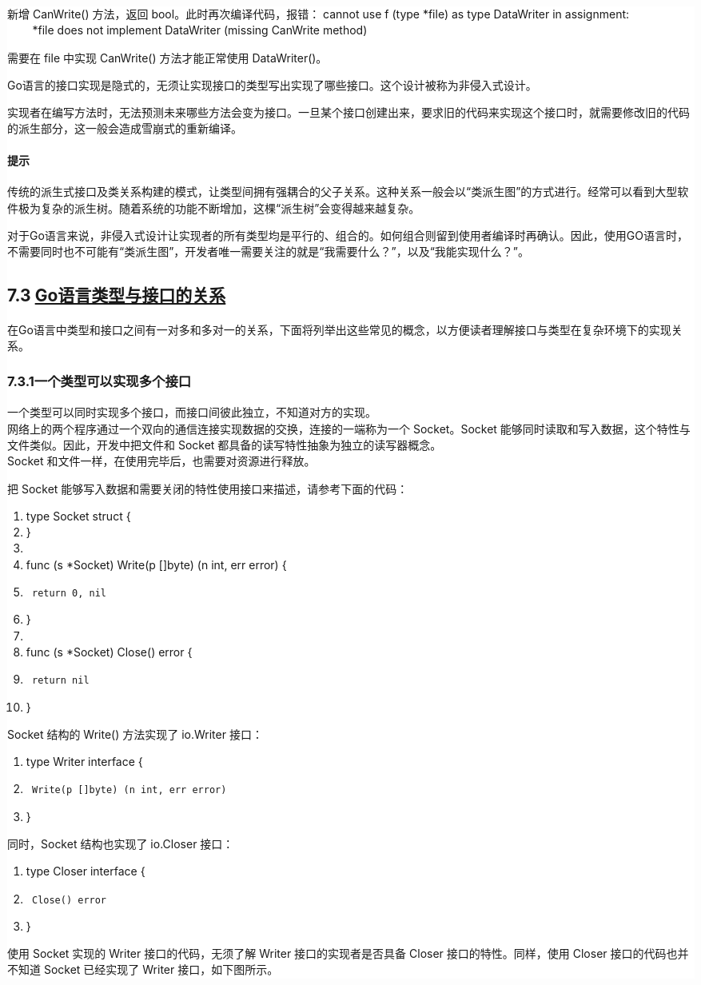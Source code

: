 新增 CanWrite() 方法，返回 bool。此时再次编译代码，报错：
cannot use f (type *file) as type DataWriter in assignment:  
        *file does not implement DataWriter (missing CanWrite method)

需要在 file 中实现 CanWrite() 方法才能正常使用 DataWriter()。  
  
Go语言的接口实现是隐式的，无须让实现接口的类型写出实现了哪些接口。这个设计被称为非侵入式设计。  
  
实现者在编写方法时，无法预测未来哪些方法会变为接口。一旦某个接口创建出来，要求旧的代码来实现这个接口时，就需要修改旧的代码的派生部分，这一般会造成雪崩式的重新编译。

#### 提示

传统的派生式接口及类关系构建的模式，让类型间拥有强耦合的父子关系。这种关系一般会以“类派生图”的方式进行。经常可以看到大型软件极为复杂的派生树。随着系统的功能不断增加，这棵“派生树”会变得越来越复杂。  
  
对于Go语言来说，非侵入式设计让实现者的所有类型均是平行的、组合的。如何组合则留到使用者编译时再确认。因此，使用GO语言时，不需要同时也不可能有“类派生图”，开发者唯一需要关注的就是“我需要什么？”，以及“我能实现什么？”。

## 7.3 [Go语言类型与接口的关系](http://c.biancheng.net/view/79.html)

在Go语言中类型和接口之间有一对多和多对一的关系，下面将列举出这些常见的概念，以方便读者理解接口与类型在复杂环境下的实现关系。

### 7.3.1一个类型可以实现多个接口

一个类型可以同时实现多个接口，而接口间彼此独立，不知道对方的实现。    
网络上的两个程序通过一个双向的通信连接实现数据的交换，连接的一端称为一个 Socket。Socket 能够同时读取和写入数据，这个特性与文件类似。因此，开发中把文件和 Socket 都具备的读写特性抽象为独立的读写器概念。    
Socket 和文件一样，在使用完毕后，也需要对资源进行释放。   

把 Socket 能够写入数据和需要关闭的特性使用接口来描述，请参考下面的代码：

1.  type Socket struct {
2.  }
3.  
4.  func (s *Socket) Write(p []byte) (n int, err error) {
5.      return 0, nil
6.  }
7.  
8.  func (s *Socket) Close() error {
9.      return nil
10. }

Socket 结构的 Write() 方法实现了 io.Writer 接口：
1.  type Writer interface {
2.      Write(p []byte) (n int, err error)
3.  }

同时，Socket 结构也实现了 io.Closer 接口：
1.  type Closer interface {
2.      Close() error
3.  }

使用 Socket 实现的 Writer 接口的代码，无须了解 Writer 接口的实现者是否具备 Closer 接口的特性。同样，使用 Closer 接口的代码也并不知道 Socket 已经实现了 Writer 接口，如下图所示。
